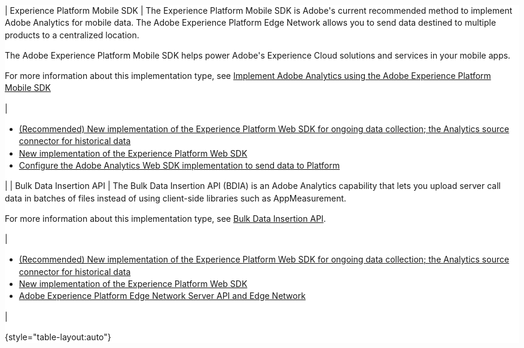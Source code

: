 | Experience Platform Mobile SDK | The Experience Platform Mobile SDK is Adobe's current recommended method to implement Adobe Analytics for mobile data. The Adobe Experience Platform Edge Network allows you to send data destined to multiple products to a centralized location.<p>The Adobe Experience Platform Mobile SDK helps power Adobe's Experience Cloud solutions and services in your mobile apps. </p><p>For more information about this implementation type, see [Implement Adobe Analytics using the Adobe Experience Platform Mobile SDK](https://experienceleague.adobe.com/en/docs/analytics/implementation/aep-edge/mobile-sdk/overview)</p> | <ul><li>[(Recommended) New implementation of the Experience Platform Web SDK for ongoing data collection; the Analytics source connector for historical data](/help/getting-started/cja-upgrade/cja-upgrade-recommendations.md)</li><li>[New implementation of the Experience Platform Web SDK](/help/data-ingestion/aepwebsdk.md) </li><li>[Configure the Adobe Analytics Web SDK implementation to send data to Platform](/help/getting-started/cja-upgrade/cja-upgrade-existing-adobe-analytics-websdk.md)</li></ul> | 
| Bulk Data Insertion API | The Bulk Data Insertion API (BDIA) is an Adobe Analytics capability that lets you upload server call data in batches of files instead of using client-side libraries such as AppMeasurement. </p><p>For more information about this implementation type, see [Bulk Data Insertion API](https://developer.adobe.com/analytics-apis/docs/2.0/guides/endpoints/bulk-data-insertion/).</p> | <ul><li>[(Recommended) New implementation of the Experience Platform Web SDK for ongoing data collection; the Analytics source connector for historical data](/help/getting-started/cja-upgrade/cja-upgrade-recommendations.md)</li><li>[New implementation of the Experience Platform Web SDK](/help/data-ingestion/aepwebsdk.md)</li><li>[Adobe Experience Platform Edge Network Server API and Edge Network](/help/data-ingestion/serverapi.md)</li></ul> | 

{style="table-layout:auto"}


